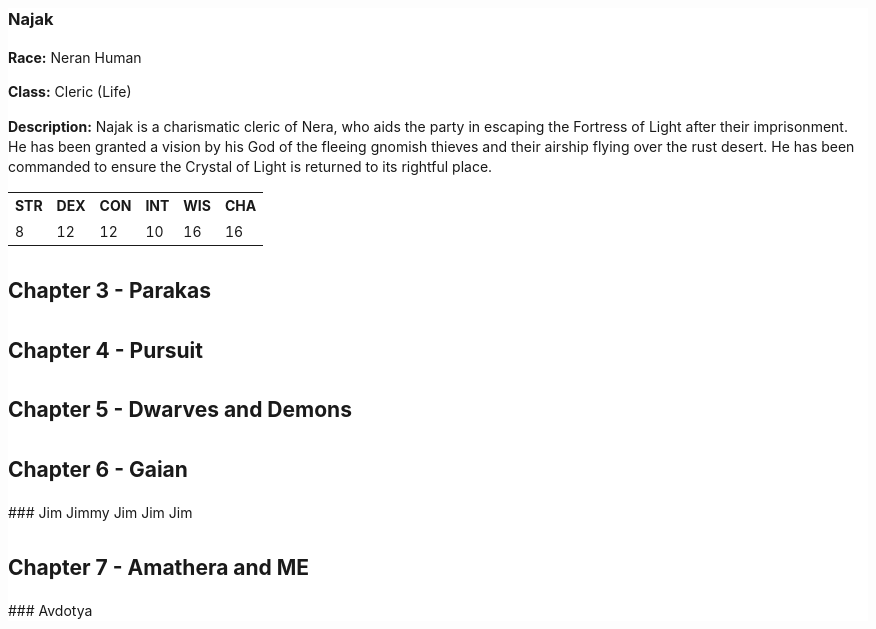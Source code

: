 ### Najak

**Race:** Neran Human

**Class:** Cleric (Life)

**Description:** Najak is a charismatic cleric of Nera, who aids the party in escaping the Fortress of Light after their imprisonment.  He has been granted a vision by his God of the fleeing gnomish thieves and their airship flying over the rust desert.  He has been commanded to ensure the Crystal of Light is returned to its rightful place.
<table>
  <tr>
    <th>STR</th><th>DEX</th><th>CON</th><th>INT</th><th>WIS</th><th>CHA</th>
  </tr>
  <tr>
    <td>8</td><td>12</td><td>12</td><td>10</td><td>16</td><td>16</td>
  </tr>
</table>

<h2 id="chapter3">Chapter 3 - Parakas</h2>

<h2 id="chapter4">Chapter 4 - Pursuit</h2>

<h2 id="chapter5">Chapter 5 - Dwarves and Demons</h2>

<h2 id="chapter6">Chapter 6 - Gaian</h2>
### Jim Jimmy Jim Jim Jim

<h2 id="chapter7">Chapter 7 - Amathera and ME</h2>
### Avdotya